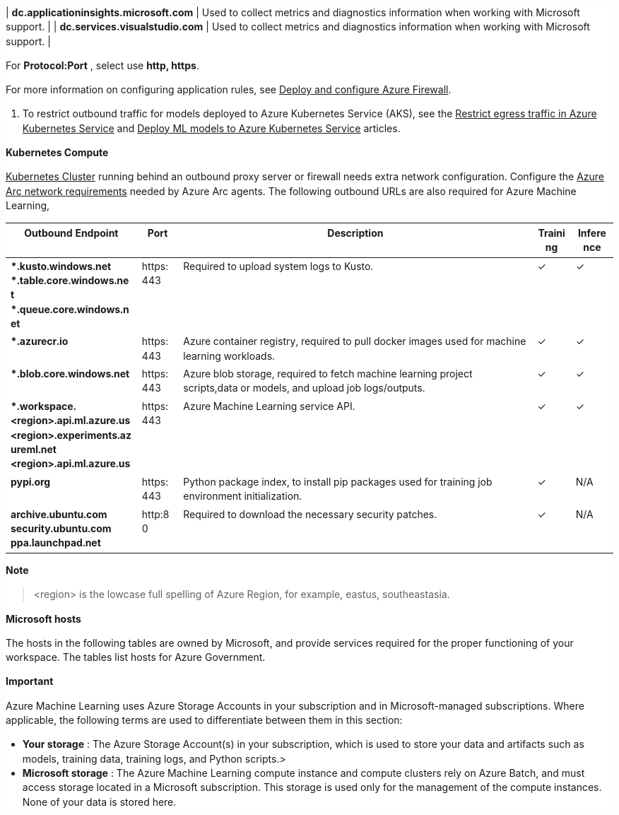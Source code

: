 | **dc.applicationinsights.microsoft.com** | Used to collect metrics and diagnostics information when working with Microsoft support. |
| **dc.services.visualstudio.com** | Used to collect metrics and diagnostics information when working with Microsoft support. |

For  **Protocol:Port** , select use  **http, https**.

For more information on configuring application rules, see [Deploy and configure Azure Firewall](https://learn.microsoft.com/azure/firewall/tutorial-firewall-deploy-portal#configure-an-application-rule).

1. To restrict outbound traffic for models deployed to Azure Kubernetes Service (AKS), see the [Restrict egress traffic in Azure Kubernetes Service](https://learn.microsoft.com/azure/aks/limit-egress-traffic) and [Deploy ML models to Azure Kubernetes Service](https://learn.microsoft.com/azure/machine-learning/v1/how-to-deploy-azure-kubernetes-service#connectivity) articles.

**Kubernetes Compute**

[Kubernetes Cluster](https://learn.microsoft.com/azure/machine-learning/how-to-attach-kubernetes-anywhere) running behind an outbound proxy server or firewall needs extra network configuration. Configure the [Azure Arc network requirements](https://learn.microsoft.com/azure/azure-arc/kubernetes/quickstart-connect-cluster?tabs=azure-cli#meet-network-requirements) needed by Azure Arc agents. The following outbound URLs are also required for Azure Machine Learning,

| **Outbound Endpoint** | **Port** | **Description** | **Training** | **Inference** |
| --- | --- | --- | --- | --- |
| **\*.kusto.windows.net** <br />**\*.table.core.windows.net** <br />**\*.queue.core.windows.net** | https:443 | Required to upload system logs to Kusto. | ✓ | ✓ |
| **\*.azurecr.io** | https:443 | Azure container registry, required to pull docker images used for machine learning workloads. | ✓ | ✓ |
| **\*.blob.core.windows.net** | https:443 | Azure blob storage, required to fetch machine learning project scripts,data or models, and upload job logs/outputs. | ✓ | ✓ |
| **\*.workspace.\<region\>.api.ml.azure.us** <br />**\<region\>.experiments.azureml.net** <br />**\<region\>.api.ml.azure.us** | https:443 | Azure Machine Learning service API. | ✓ | ✓ |
| **pypi.org** | https:443 | Python package index, to install pip packages used for training job environment initialization. | ✓ | N/A |
| **archive.ubuntu.com** <br />**security.ubuntu.com** <br />**ppa.launchpad.net** | http:80 | Required to download the necessary security patches. | ✓ | N/A |

**Note**

>\<region\> is the lowcase full spelling of Azure Region, for example, eastus, southeastasia.

**Microsoft hosts**

The hosts in the following tables are owned by Microsoft, and provide services required for the proper functioning of your workspace. The tables list hosts for Azure Government.

  **Important**

Azure Machine Learning uses Azure Storage Accounts in your subscription and in Microsoft-managed subscriptions. Where applicable, the following terms are used to differentiate between them in this section:

- **Your storage** : The Azure Storage Account(s) in your subscription, which is used to store your data and artifacts such as models, training data, training logs, and Python scripts.\>
- **Microsoft storage** : The Azure Machine Learning compute instance and compute clusters rely on Azure Batch, and must access storage located in a Microsoft subscription. This storage is used only for the management of the compute instances. None of your data is stored here.
